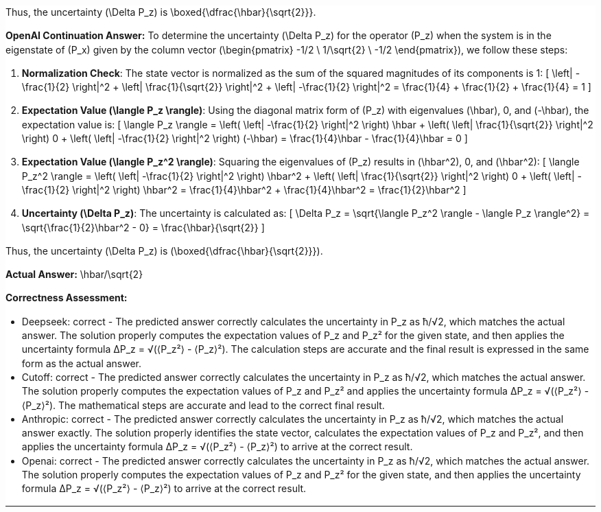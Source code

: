 Thus, the uncertainty \(\Delta P_z\) is \boxed{\dfrac{\hbar}{\sqrt{2}}}.

**OpenAI Continuation Answer:**
To determine the uncertainty \(\Delta P_z\) for the operator \(P_z\) when the system is in the eigenstate of \(P_x\) given by the column vector \(\begin{pmatrix} -1/2 \\ 1/\sqrt{2} \\ -1/2 \end{pmatrix}\), we follow these steps:

1. **Normalization Check**:
   The state vector is normalized as the sum of the squared magnitudes of its components is 1:
   \[
   \left| -\frac{1}{2} \right|^2 + \left| \frac{1}{\sqrt{2}} \right|^2 + \left| -\frac{1}{2} \right|^2 = \frac{1}{4} + \frac{1}{2} + \frac{1}{4} = 1
   \]

2. **Expectation Value \(\langle P_z \rangle\)**:
   Using the diagonal matrix form of \(P_z\) with eigenvalues \(\hbar\), 0, and \(-\hbar\), the expectation value is:
   \[
   \langle P_z \rangle = \left( \left| -\frac{1}{2} \right|^2 \right) \hbar + \left( \left| \frac{1}{\sqrt{2}} \right|^2 \right) 0 + \left( \left| -\frac{1}{2} \right|^2 \right) (-\hbar) = \frac{1}{4}\hbar - \frac{1}{4}\hbar = 0
   \]

3. **Expectation Value \(\langle P_z^2 \rangle\)**:
   Squaring the eigenvalues of \(P_z\) results in \(\hbar^2\), 0, and \(\hbar^2\):
   \[
   \langle P_z^2 \rangle = \left( \left| -\frac{1}{2} \right|^2 \right) \hbar^2 + \left( \left| \frac{1}{\sqrt{2}} \right|^2 \right) 0 + \left( \left| -\frac{1}{2} \right|^2 \right) \hbar^2 = \frac{1}{4}\hbar^2 + \frac{1}{4}\hbar^2 = \frac{1}{2}\hbar^2
   \]

4. **Uncertainty \(\Delta P_z\)**:
   The uncertainty is calculated as:
   \[
   \Delta P_z = \sqrt{\langle P_z^2 \rangle - \langle P_z \rangle^2} = \sqrt{\frac{1}{2}\hbar^2 - 0} = \frac{\hbar}{\sqrt{2}}
   \]

Thus, the uncertainty \(\Delta P_z\) is \(\boxed{\dfrac{\hbar}{\sqrt{2}}}\).

**Actual Answer:**
\hbar/\sqrt{2}


**Correctness Assessment:**
- Deepseek: correct - The predicted answer correctly calculates the uncertainty in P_z as ħ/√2, which matches the actual answer. The solution properly computes the expectation values of P_z and P_z² for the given state, and then applies the uncertainty formula ΔP_z = √(⟨P_z²⟩ - ⟨P_z⟩²). The calculation steps are accurate and the final result is expressed in the same form as the actual answer.
- Cutoff: correct - The predicted answer correctly calculates the uncertainty in P_z as ħ/√2, which matches the actual answer. The solution properly computes the expectation values of P_z and P_z² and applies the uncertainty formula ΔP_z = √(⟨P_z²⟩ - ⟨P_z⟩²). The mathematical steps are accurate and lead to the correct final result.
- Anthropic: correct - The predicted answer correctly calculates the uncertainty in P_z as ħ/√2, which matches the actual answer exactly. The solution properly identifies the state vector, calculates the expectation values of P_z and P_z², and then applies the uncertainty formula ΔP_z = √(⟨P_z²⟩ - ⟨P_z⟩²) to arrive at the correct result.
- Openai: correct - The predicted answer correctly calculates the uncertainty in P_z as ħ/√2, which matches the actual answer. The solution properly computes the expectation values of P_z and P_z² for the given state, and then applies the uncertainty formula ΔP_z = √(⟨P_z²⟩ - ⟨P_z⟩²) to arrive at the correct result.

---

